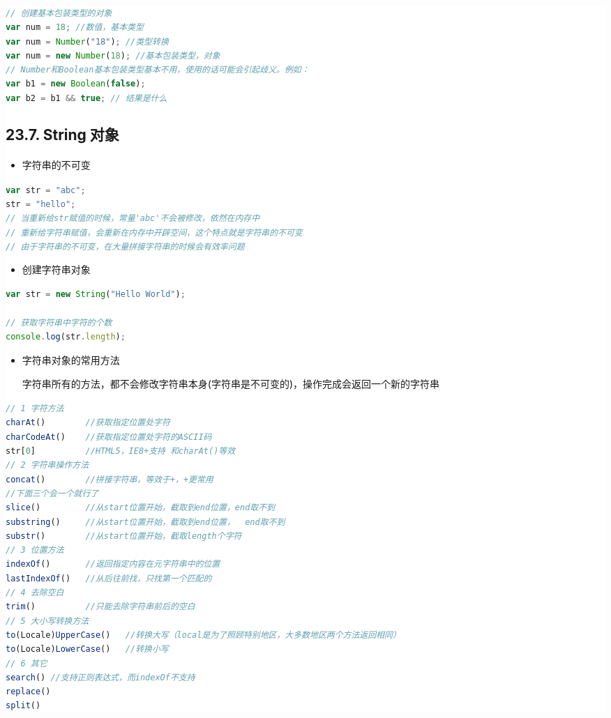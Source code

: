```javascript
// 创建基本包装类型的对象
var num = 18; //数值，基本类型
var num = Number("18"); //类型转换
var num = new Number(18); //基本包装类型，对象
// Number和Boolean基本包装类型基本不用，使用的话可能会引起歧义。例如：
var b1 = new Boolean(false);
var b2 = b1 && true; // 结果是什么
```

## 23.7. String 对象

- 字符串的不可变

```javascript
var str = "abc";
str = "hello";
// 当重新给str赋值的时候，常量'abc'不会被修改，依然在内存中
// 重新给字符串赋值，会重新在内存中开辟空间，这个特点就是字符串的不可变
// 由于字符串的不可变，在大量拼接字符串的时候会有效率问题
```

- 创建字符串对象

```javascript
var str = new String("Hello World");

// 获取字符串中字符的个数
console.log(str.length);
```

- 字符串对象的常用方法

  字符串所有的方法，都不会修改字符串本身(字符串是不可变的)，操作完成会返回一个新的字符串

```javascript
// 1 字符方法
charAt()    	//获取指定位置处字符
charCodeAt()  	//获取指定位置处字符的ASCII码
str[0]   		//HTML5，IE8+支持 和charAt()等效
// 2 字符串操作方法
concat()   		//拼接字符串，等效于+，+更常用
//下面三个会一个就行了
slice()    		//从start位置开始，截取到end位置，end取不到
substring() 	//从start位置开始，截取到end位置，  end取不到
substr()   		//从start位置开始，截取length个字符
// 3 位置方法
indexOf()   	//返回指定内容在元字符串中的位置
lastIndexOf() 	//从后往前找，只找第一个匹配的
// 4 去除空白
trim()  		//只能去除字符串前后的空白
// 5 大小写转换方法
to(Locale)UpperCase() 	//转换大写（local是为了照顾特别地区，大多数地区两个方法返回相同）
to(Locale)LowerCase() 	//转换小写
// 6 其它
search() //支持正则表达式，而indexOf不支持
replace()
split()
```
